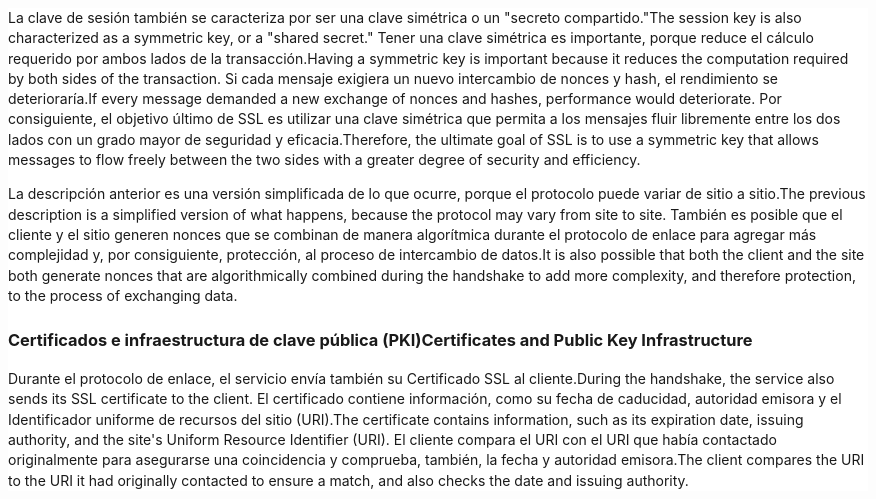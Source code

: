  <span data-ttu-id="d61f4-132">La clave de sesión también se caracteriza por ser una clave simétrica o un "secreto compartido."</span><span class="sxs-lookup"><span data-stu-id="d61f4-132">The session key is also characterized as a symmetric key, or a "shared secret."</span></span> <span data-ttu-id="d61f4-133">Tener una clave simétrica es importante, porque reduce el cálculo requerido por ambos lados de la transacción.</span><span class="sxs-lookup"><span data-stu-id="d61f4-133">Having a symmetric key is important because it reduces the computation required by both sides of the transaction.</span></span> <span data-ttu-id="d61f4-134">Si cada mensaje exigiera un nuevo intercambio de nonces y hash, el rendimiento se deterioraría.</span><span class="sxs-lookup"><span data-stu-id="d61f4-134">If every message demanded a new exchange of nonces and hashes, performance would deteriorate.</span></span> <span data-ttu-id="d61f4-135">Por consiguiente, el objetivo último de SSL es utilizar una clave simétrica que permita a los mensajes fluir libremente entre los dos lados con un grado mayor de seguridad y eficacia.</span><span class="sxs-lookup"><span data-stu-id="d61f4-135">Therefore, the ultimate goal of SSL is to use a symmetric key that allows messages to flow freely between the two sides with a greater degree of security and efficiency.</span></span>  
  
 <span data-ttu-id="d61f4-136">La descripción anterior es una versión simplificada de lo que ocurre, porque el protocolo puede variar de sitio a sitio.</span><span class="sxs-lookup"><span data-stu-id="d61f4-136">The previous description is a simplified version of what happens, because the protocol may vary from site to site.</span></span> <span data-ttu-id="d61f4-137">También es posible que el cliente y el sitio generen nonces que se combinan de manera algorítmica durante el protocolo de enlace para agregar más complejidad y, por consiguiente, protección, al proceso de intercambio de datos.</span><span class="sxs-lookup"><span data-stu-id="d61f4-137">It is also possible that both the client and the site both generate nonces that are algorithmically combined during the handshake to add more complexity, and therefore protection, to the process of exchanging data.</span></span>  
  
### <a name="certificates-and-public-key-infrastructure"></a><span data-ttu-id="d61f4-138">Certificados e infraestructura de clave pública (PKI)</span><span class="sxs-lookup"><span data-stu-id="d61f4-138">Certificates and Public Key Infrastructure</span></span>  
 <span data-ttu-id="d61f4-139">Durante el protocolo de enlace, el servicio envía también su Certificado SSL al cliente.</span><span class="sxs-lookup"><span data-stu-id="d61f4-139">During the handshake, the service also sends its SSL certificate to the client.</span></span> <span data-ttu-id="d61f4-140">El certificado contiene información, como su fecha de caducidad, autoridad emisora y el Identificador uniforme de recursos del sitio (URI).</span><span class="sxs-lookup"><span data-stu-id="d61f4-140">The certificate contains information, such as its expiration date, issuing authority, and the site's Uniform Resource Identifier (URI).</span></span> <span data-ttu-id="d61f4-141">El cliente compara el URI con el URI que había contactado originalmente para asegurarse una coincidencia y comprueba, también, la fecha y autoridad emisora.</span><span class="sxs-lookup"><span data-stu-id="d61f4-141">The client compares the URI to the URI it had originally contacted to ensure a match, and also checks the date and issuing authority.</span></span>  
  